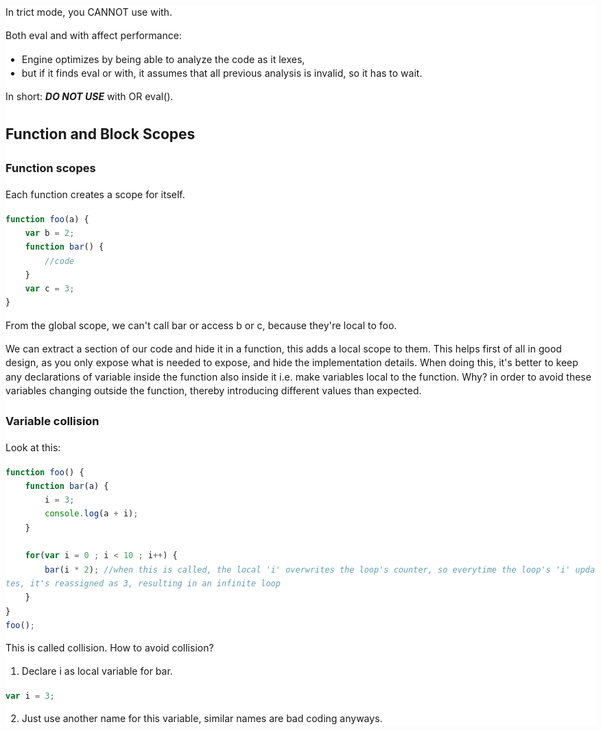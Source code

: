 In trict mode, you CANNOT use with.

Both eval and with affect performance:
- Engine optimizes by being able to analyze the code as it lexes,
- but if it finds eval or with, it assumes that all previous analysis is invalid, so it has to wait.

In short: ***DO NOT USE*** with OR eval().

## Function and Block Scopes
### Function scopes
Each function creates a scope for itself.
``` js
function foo(a) {
    var b = 2;
    function bar() {
        //code
    }
    var c = 3;
}
```
From the global scope, we can't call bar or access b or c, because they're local to foo.

We can extract a section of our code and hide it in a function, this adds a local scope to them.
This helps first of all in good design, as you only expose what is needed to expose, and hide the implementation details.
When doing this, it's better to keep any declarations of variable inside the function also inside it i.e. make variables local to the function.
Why? in order to avoid these variables changing outside the function, thereby introducing different values than expected.

### Variable collision
Look at this:
``` js
function foo() {
    function bar(a) {
        i = 3;
        console.log(a + i);
    }

    for(var i = 0 ; i < 10 ; i++) {
        bar(i * 2); //when this is called, the local 'i' overwrites the loop's counter, so everytime the loop's 'i' updates, it's reassigned as 3, resulting in an infinite loop
    }
}
foo();
```
This is called collision.
How to avoid collision?
1) Declare i as local variable for bar.
``` js
var i = 3;
```
2) Just use another name for this variable, similar names are bad coding anyways.
